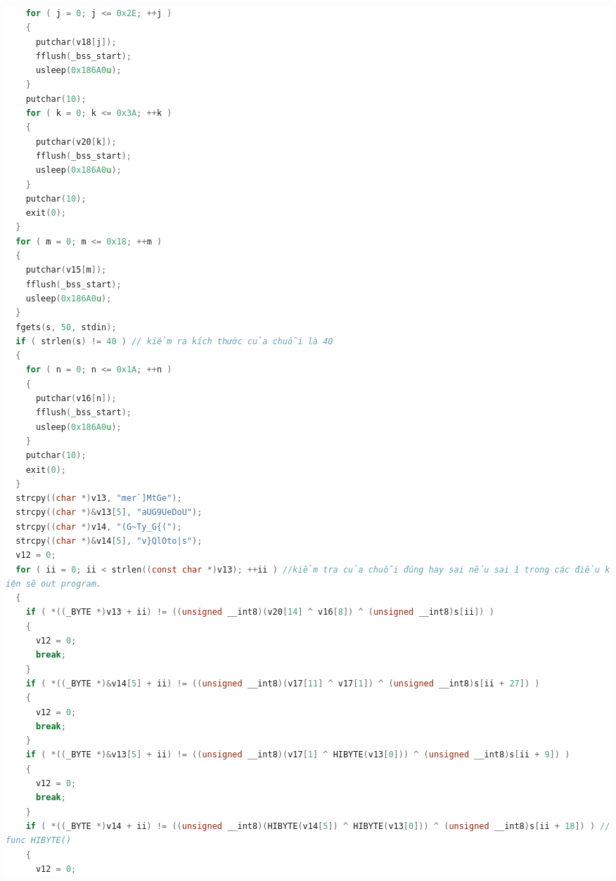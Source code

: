 ```c
    for ( j = 0; j <= 0x2E; ++j )
    {
      putchar(v18[j]);
      fflush(_bss_start);
      usleep(0x186A0u);
    }
    putchar(10);
    for ( k = 0; k <= 0x3A; ++k )
    {
      putchar(v20[k]);
      fflush(_bss_start);
      usleep(0x186A0u);
    }
    putchar(10);
    exit(0);
  }
  for ( m = 0; m <= 0x18; ++m )
  {
    putchar(v15[m]);
    fflush(_bss_start);
    usleep(0x186A0u);
  }
  fgets(s, 50, stdin);
  if ( strlen(s) != 40 ) // kiểm ra kích thước của chuỗi là 40
  {
    for ( n = 0; n <= 0x1A; ++n )
    {
      putchar(v16[n]);
      fflush(_bss_start);
      usleep(0x186A0u);
    }
    putchar(10);
    exit(0);
  }
  strcpy((char *)v13, "mer`]MtGe");
  strcpy((char *)&v13[5], "aUG9UeDoU");
  strcpy((char *)v14, "(G~Ty_G{(");
  strcpy((char *)&v14[5], "v}QlOto|s");
  v12 = 0;
  for ( ii = 0; ii < strlen((const char *)v13); ++ii ) //kiểm tra của chuỗi đúng hay sai nếu sai 1 trong các điều kiện sẽ out program.
  {
    if ( *((_BYTE *)v13 + ii) != ((unsigned __int8)(v20[14] ^ v16[8]) ^ (unsigned __int8)s[ii]) )
    {
      v12 = 0;
      break;
    }
    if ( *((_BYTE *)&v14[5] + ii) != ((unsigned __int8)(v17[11] ^ v17[1]) ^ (unsigned __int8)s[ii + 27]) )
    {
      v12 = 0;
      break;
    }
    if ( *((_BYTE *)&v13[5] + ii) != ((unsigned __int8)(v17[1] ^ HIBYTE(v13[0])) ^ (unsigned __int8)s[ii + 9]) )
    {
      v12 = 0;
      break;
    }
    if ( *((_BYTE *)v14 + ii) != ((unsigned __int8)(HIBYTE(v14[5]) ^ HIBYTE(v13[0])) ^ (unsigned __int8)s[ii + 18]) ) //func HIBYTE()
    {
      v12 = 0;
```